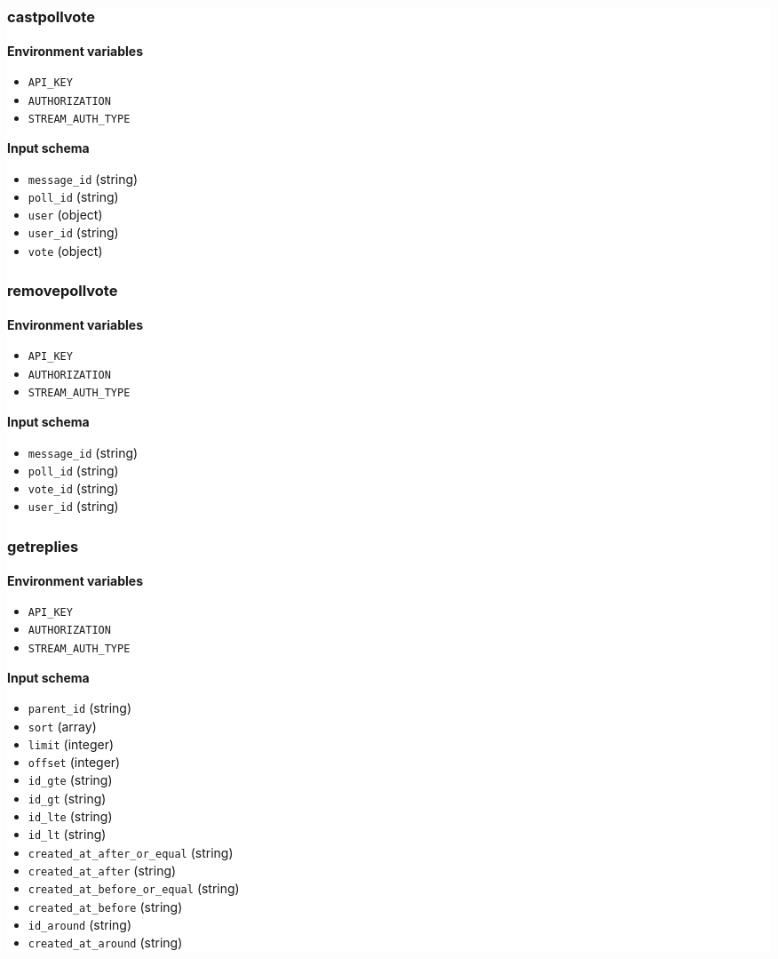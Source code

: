 ### castpollvote

**Environment variables**

- `API_KEY`
- `AUTHORIZATION`
- `STREAM_AUTH_TYPE`

**Input schema**

- `message_id` (string)
- `poll_id` (string)
- `user` (object)
- `user_id` (string)
- `vote` (object)

### removepollvote

**Environment variables**

- `API_KEY`
- `AUTHORIZATION`
- `STREAM_AUTH_TYPE`

**Input schema**

- `message_id` (string)
- `poll_id` (string)
- `vote_id` (string)
- `user_id` (string)

### getreplies

**Environment variables**

- `API_KEY`
- `AUTHORIZATION`
- `STREAM_AUTH_TYPE`

**Input schema**

- `parent_id` (string)
- `sort` (array)
- `limit` (integer)
- `offset` (integer)
- `id_gte` (string)
- `id_gt` (string)
- `id_lte` (string)
- `id_lt` (string)
- `created_at_after_or_equal` (string)
- `created_at_after` (string)
- `created_at_before_or_equal` (string)
- `created_at_before` (string)
- `id_around` (string)
- `created_at_around` (string)
